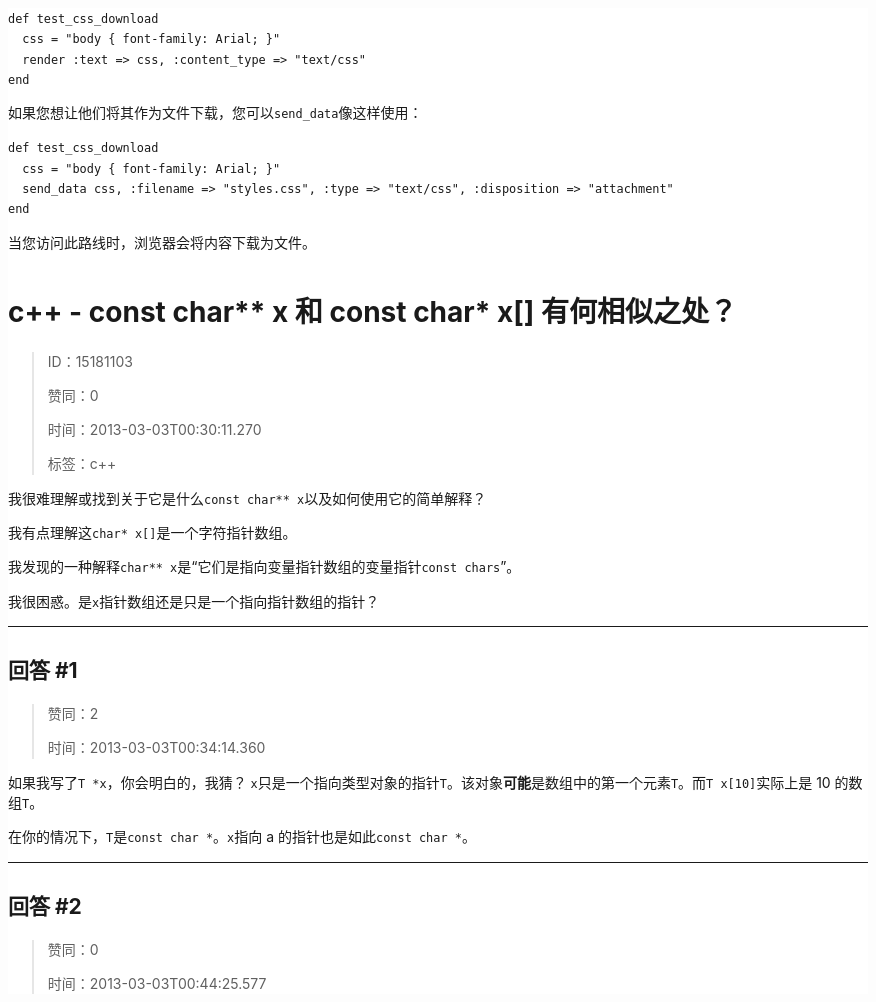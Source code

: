 ```
def test_css_download
  css = "body { font-family: Arial; }"
  render :text => css, :content_type => "text/css"
end 
```

如果您想让他们将其作为文件下载，您可以`send_data`像这样使用：

```
def test_css_download
  css = "body { font-family: Arial; }"
  send_data css, :filename => "styles.css", :type => "text/css", :disposition => "attachment"
end 
```

当您访问此路线时，浏览器会将内容下载为文件。

# c++ - const char** x 和 const char* x[] 有何相似之处？

> ID：15181103
> 
> 赞同：0
> 
> 时间：2013-03-03T00:30:11.270
> 
> 标签：c++

我很难理解或找到关于它是什么`const char** x`以及如何使用它的简单解释？

我有点理解这`char* x[]`是一个字符指针数组。

我发现的一种解释`char** x`是“它们是指向变量指针数组的变量指针`const chars`”。

我很困惑。是`x`指针数组还是只是一个指向指针数组的指针？

* * *

## 回答 #1

> 赞同：2
> 
> 时间：2013-03-03T00:34:14.360

如果我写了`T *x`，你会明白的，我猜？ `x`只是一个指向类型对象的指针`T`。该对象**可能**是数组中的第一个元素`T`。而`T x[10]`实际上是 10 的数组`T`。

在你的情况下，`T`是`const char *`。`x`指向 a 的指针也是如此`const char *`。

* * *

## 回答 #2

> 赞同：0
> 
> 时间：2013-03-03T00:44:25.577
